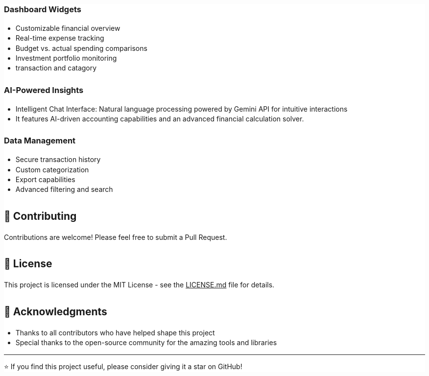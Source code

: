 ### Dashboard Widgets
- Customizable financial overview
- Real-time expense tracking
- Budget vs. actual spending comparisons
- Investment portfolio monitoring
- transaction and catagory

### AI-Powered Insights
-  Intelligent Chat Interface: Natural language processing powered by Gemini API for intuitive interactions
-  It features AI-driven accounting capabilities and an advanced financial calculation solver.
  
### Data Management
- Secure transaction history
- Custom categorization
- Export capabilities
- Advanced filtering and search

## 🤝 Contributing

Contributions are welcome! Please feel free to submit a Pull Request.

## 📄 License

This project is licensed under the MIT License - see the [LICENSE.md](LICENSE.md) file for details.

## 🙏 Acknowledgments

- Thanks to all contributors who have helped shape this project
- Special thanks to the open-source community for the amazing tools and libraries

---
⭐️ If you find this project useful, please consider giving it a star on GitHub!

</div>
